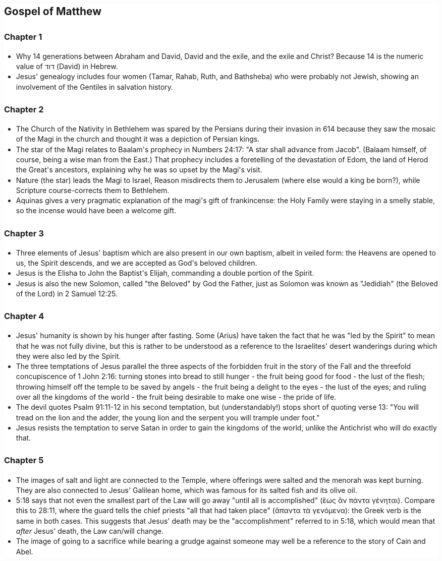 ## Gospel of Matthew

### Chapter 1

- Why 14 generations between Abraham and David, David and the exile, and the exile and Christ? Because 14 is the numeric value of דוד (David) in Hebrew.
- Jesus' genealogy includes four women (Tamar, Rahab, Ruth, and Bathsheba) who were probably not Jewish, showing an involvement of the Gentiles in salvation history.

### Chapter 2

- The Church of the Nativity in Bethlehem was spared by the Persians during their invasion in 614 because they saw the mosaic of the Magi in the church and thought it was a depiction of Persian kings.
- The star of the Magi relates to Baalam's prophecy in Numbers 24:17: "A star shall advance from Jacob". (Balaam himself, of course, being a wise man from the East.) That prophecy includes a foretelling of the devastation of Edom, the land of Herod the Great's ancestors, explaining why he was so upset by the Magi's visit.
- Nature (the star) leads the Magi to Israel, Reason misdirects them to Jerusalem (where else would a king be born?), while Scripture course-corrects them to Bethlehem.
- Aquinas gives a very pragmatic explanation of the magi's gift of frankincense: the Holy Family were staying in a smelly stable, so the incense would have been a welcome gift.

### Chapter 3

- Three elements of Jesus' baptism which are also present in our own baptism, albeit in veiled form: the Heavens are opened to us, the Spirit descends, and we are accepted as God's beloved children.
- Jesus is the Elisha to John the Baptist's Elijah, commanding a double portion of the Spirit.
- Jesus is also the new Solomon, called "the Beloved" by God the Father, just as Solomon was known as "Jedidiah" (the Beloved of the Lord) in 2 Samuel 12:25.

### Chapter 4

- Jesus' humanity is shown by his hunger after fasting. Some (Arius) have taken the fact that he was "led by the Spirit" to mean that he was not fully divine, but this is rather to be understood as a reference to the Israelites' desert wanderings during which they were also led by the Spirit.
- The three temptations of Jesus parallel the three aspects of the forbidden fruit in the story of the Fall and the threefold concupiscence of 1 John 2:16: turning stones into bread to still hunger - the fruit being good for food - the lust of the flesh; throwing himself off the temple to be saved by angels - the fruit being a delight to the eyes - the lust of the eyes; and ruling over all the kingdoms of the world - the fruit being desirable to make one wise - the pride of life.
- The devil quotes Psalm 91:11-12 in his second temptation, but (understandably!) stops short of quoting verse 13: "You will tread on the lion and the adder, the young lion and the serpent you will trample under foot."
- Jesus resists the temptation to serve Satan in order to gain the kingdoms of the world, unlike the Antichrist who will do exactly that.

### Chapter 5

- The images of salt and light are connected to the Temple, where offerings were salted and the menorah was kept burning. They are also connected to Jesus' Galilean home, which was famous for its salted fish and its olive oil.
- 5:18 says that not even the smallest part of the Law will go away "until all is accomplished" (ἕως ἂν πάντα γένηται). Compare this to 28:11, where the guard tells the chief priests "all that had taken place" (ἅπαντα τὰ γενόμενα): the Greek verb is the same in both cases. This suggests that Jesus' death may be the "accomplishment" referred to in 5:18, which would mean that _after_ Jesus' death, the Law can/will change.
- The image of going to a sacrifice while bearing a grudge against someone may well be a reference to the story of Cain and Abel.
